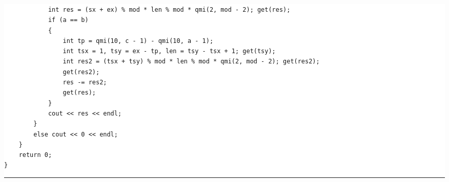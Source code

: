 ```
			int res = (sx + ex) % mod * len % mod * qmi(2, mod - 2); get(res);
			if (a == b)
			{
				int tp = qmi(10, c - 1) - qmi(10, a - 1);
				int tsx = 1, tsy = ex - tp, len = tsy - tsx + 1; get(tsy);
				int res2 = (tsx + tsy) % mod * len % mod * qmi(2, mod - 2); get(res2);
				get(res2);
				res -= res2;
				get(res);
			}
			cout << res << endl;
		}
		else cout << 0 << endl;
	}
	return 0;
}
```

---

